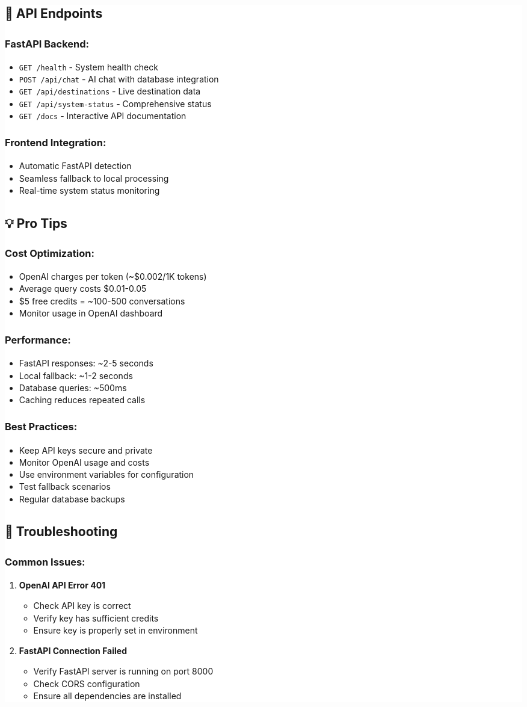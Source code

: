 ## 🔧 API Endpoints

### FastAPI Backend:
- `GET /health` - System health check
- `POST /api/chat` - AI chat with database integration
- `GET /api/destinations` - Live destination data
- `GET /api/system-status` - Comprehensive status
- `GET /docs` - Interactive API documentation

### Frontend Integration:
- Automatic FastAPI detection
- Seamless fallback to local processing
- Real-time system status monitoring

## 💡 Pro Tips

### Cost Optimization:
- OpenAI charges per token (~$0.002/1K tokens)
- Average query costs $0.01-0.05
- $5 free credits = ~100-500 conversations
- Monitor usage in OpenAI dashboard

### Performance:
- FastAPI responses: ~2-5 seconds
- Local fallback: ~1-2 seconds
- Database queries: ~500ms
- Caching reduces repeated calls

### Best Practices:
- Keep API keys secure and private
- Monitor OpenAI usage and costs
- Use environment variables for configuration
- Test fallback scenarios
- Regular database backups

## 🚨 Troubleshooting

### Common Issues:

1. **OpenAI API Error 401**
   - Check API key is correct
   - Verify key has sufficient credits
   - Ensure key is properly set in environment

2. **FastAPI Connection Failed**
   - Verify FastAPI server is running on port 8000
   - Check CORS configuration
   - Ensure all dependencies are installed

